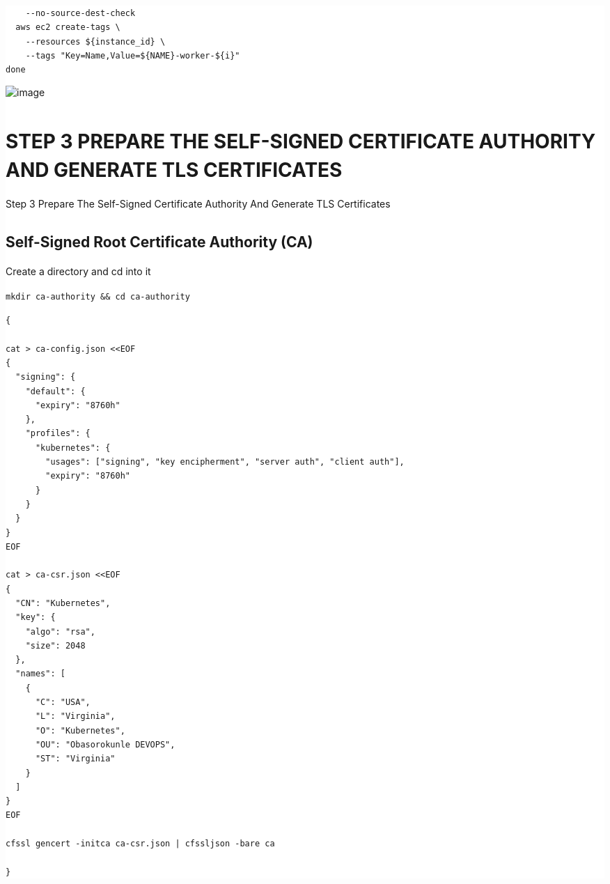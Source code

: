 ```
    --no-source-dest-check
  aws ec2 create-tags \
    --resources ${instance_id} \
    --tags "Key=Name,Value=${NAME}-worker-${i}"
done

```

![image](https://user-images.githubusercontent.com/29310552/224704135-6799deca-1bd3-46be-a490-03037a8714c4.png)

# STEP 3 PREPARE THE SELF-SIGNED CERTIFICATE AUTHORITY AND GENERATE TLS CERTIFICATES

Step 3 Prepare The Self-Signed Certificate Authority And Generate TLS Certificates

## Self-Signed Root Certificate Authority (CA)

Create a directory and cd into it

`mkdir ca-authority && cd ca-authority`

```
{

cat > ca-config.json <<EOF
{
  "signing": {
    "default": {
      "expiry": "8760h"
    },
    "profiles": {
      "kubernetes": {
        "usages": ["signing", "key encipherment", "server auth", "client auth"],
        "expiry": "8760h"
      }
    }
  }
}
EOF

cat > ca-csr.json <<EOF
{
  "CN": "Kubernetes",
  "key": {
    "algo": "rsa",
    "size": 2048
  },
  "names": [
    {
      "C": "USA",
      "L": "Virginia",
      "O": "Kubernetes",
      "OU": "Obasorokunle DEVOPS",
      "ST": "Virginia"
    }
  ]
}
EOF

cfssl gencert -initca ca-csr.json | cfssljson -bare ca

}
```